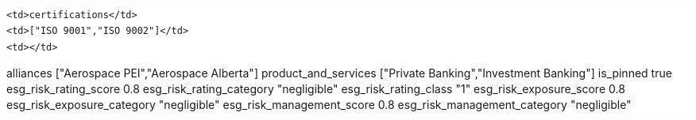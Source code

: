     <td>certifications</td>
    <td>["ISO 9001","ISO 9002"]</td>
    <td></td>
  </tr>
  <tr>
    <td>alliances</td>
    <td>["Aerospace PEI","Aerospace Alberta"]</td>
    <td></td>
  </tr>
  <tr>
    <td>product_and_services</td>
    <td>["Private Banking","Investment Banking"]</td>
    <td></td>
  </tr>
  <tr>
    <td>is_pinned</td>
    <td>true</td>
    <td></td>
  </tr>
  <tr>
    <td>esg_risk_rating_score</td>
    <td>0.8</td>
    <td></td>
  </tr>
  <tr>
    <td>esg_risk_rating_category</td>
    <td>"negligible"</td>
    <td></td>
  </tr>
  <tr>
    <td>esg_risk_rating_class</td>
    <td>"1"</td>
    <td></td>
  </tr>
  <tr>
    <td>esg_risk_exposure_score</td>
    <td>0.8</td>
    <td></td>
  </tr>
  <tr>
    <td>esg_risk_exposure_category</td>
    <td>"negligible"</td>
    <td></td>
  </tr>
  <tr>
    <td>esg_risk_management_score</td>
    <td>0.8</td>
    <td></td>
  </tr>
  <tr>
    <td>esg_risk_management_category</td>
    <td>"negligible"</td>
    <td></td>
  </tr>
</table>


